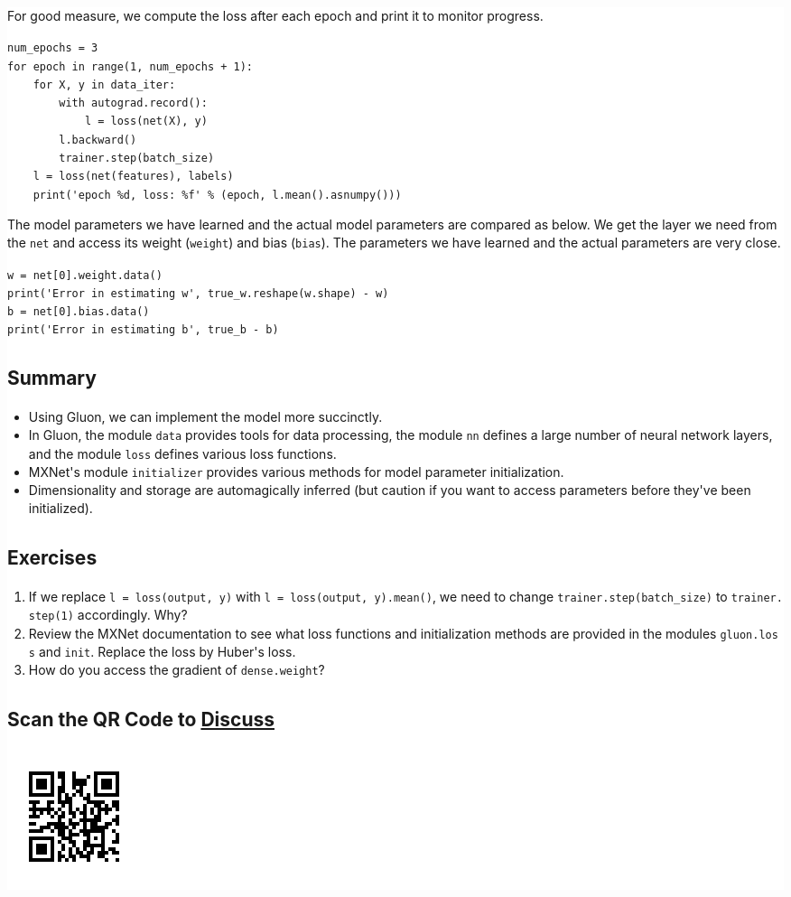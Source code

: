 For good measure, we compute the loss after each epoch and print it to monitor progress.

```{.python .input  n=10}
num_epochs = 3
for epoch in range(1, num_epochs + 1):
    for X, y in data_iter:
        with autograd.record():
            l = loss(net(X), y)
        l.backward()
        trainer.step(batch_size)
    l = loss(net(features), labels)
    print('epoch %d, loss: %f' % (epoch, l.mean().asnumpy()))
```

The model parameters we have learned and the actual model parameters are compared as below. We get the layer we need from the `net` and access its weight (`weight`) and bias (`bias`). The parameters we have learned and the actual parameters are very close.

```{.python .input  n=12}
w = net[0].weight.data()
print('Error in estimating w', true_w.reshape(w.shape) - w)
b = net[0].bias.data()
print('Error in estimating b', true_b - b)
```

## Summary

* Using Gluon, we can implement the model more succinctly.
* In Gluon, the module `data` provides tools for data processing, the module `nn` defines a large number of neural network layers, and the module `loss` defines various loss functions.
* MXNet's module `initializer` provides various methods for model parameter initialization.
* Dimensionality and storage are automagically inferred (but caution if you want to access parameters before they've been initialized).


## Exercises

1. If we replace `l = loss(output, y)` with `l = loss(output, y).mean()`, we need to change `trainer.step(batch_size)` to `trainer.step(1)` accordingly. Why?
1. Review the MXNet documentation to see what loss functions and initialization methods are provided in the modules `gluon.loss` and `init`. Replace the loss by Huber's loss.
1. How do you access the gradient of `dense.weight`?

## Scan the QR Code to [Discuss](https://discuss.mxnet.io/t/2333)

![](../img/qr_linear-regression-gluon.svg)
